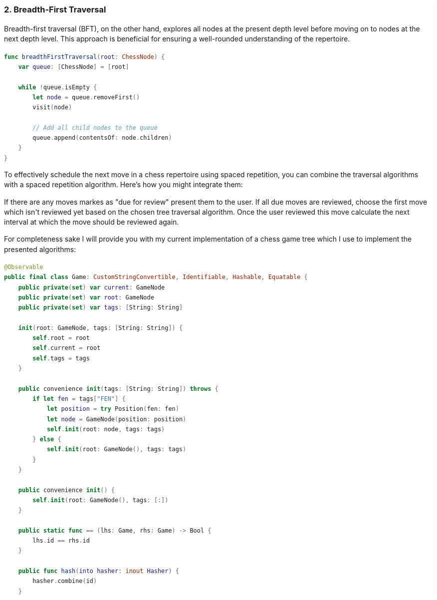 ### 2. Breadth-First Traversal

Breadth-first traversal (BFT), on the other hand, explores all nodes at the present depth level before moving on to nodes at the next depth level. This approach is beneficial for ensuring a well-rounded understanding of the repertoire.

```swift
func breadthFirstTraversal(root: ChessNode) {
    var queue: [ChessNode] = [root]
    
    while !queue.isEmpty {
        let node = queue.removeFirst()
        visit(node)
        
        // Add all child nodes to the queue
        queue.append(contentsOf: node.children)
    }
}
```

To effectively schedule the next move in a chess repertoire using spaced repetition, you can combine the traversal algorithms with a spaced repetition algorithm. Here’s how you might integrate them:

If there are any moves markes as "due for review" present them to the user. If all due moves are reviewed, choose the first move which isn't reviewed yet based on the chosen tree traversal algorithm. Once the user reviewed this move calculate the next interval at which the move should be reviewed again.

For completeness sake I will provide you with my current implementation of a chess game tree which I use to implement the presented algorithms:


```swift
@Observable
public final class Game: CustomStringConvertible, Identifiable, Hashable, Equatable {
    public private(set) var current: GameNode
    public private(set) var root: GameNode
    public private(set) var tags: [String: String]

    init(root: GameNode, tags: [String: String]) {
        self.root = root
        self.current = root
        self.tags = tags
    }
    
    public convenience init(tags: [String: String]) throws {
        if let fen = tags["FEN"] {
            let position = try Position(fen: fen)
            let node = GameNode(position: position)
            self.init(root: node, tags: tags)
        } else {
            self.init(root: GameNode(), tags: tags)
        }
    }
    
    public convenience init() {
        self.init(root: GameNode(), tags: [:])
    }

    public static func == (lhs: Game, rhs: Game) -> Bool {
        lhs.id == rhs.id
    }
    
    public func hash(into hasher: inout Hasher) {
        hasher.combine(id)
    }

```